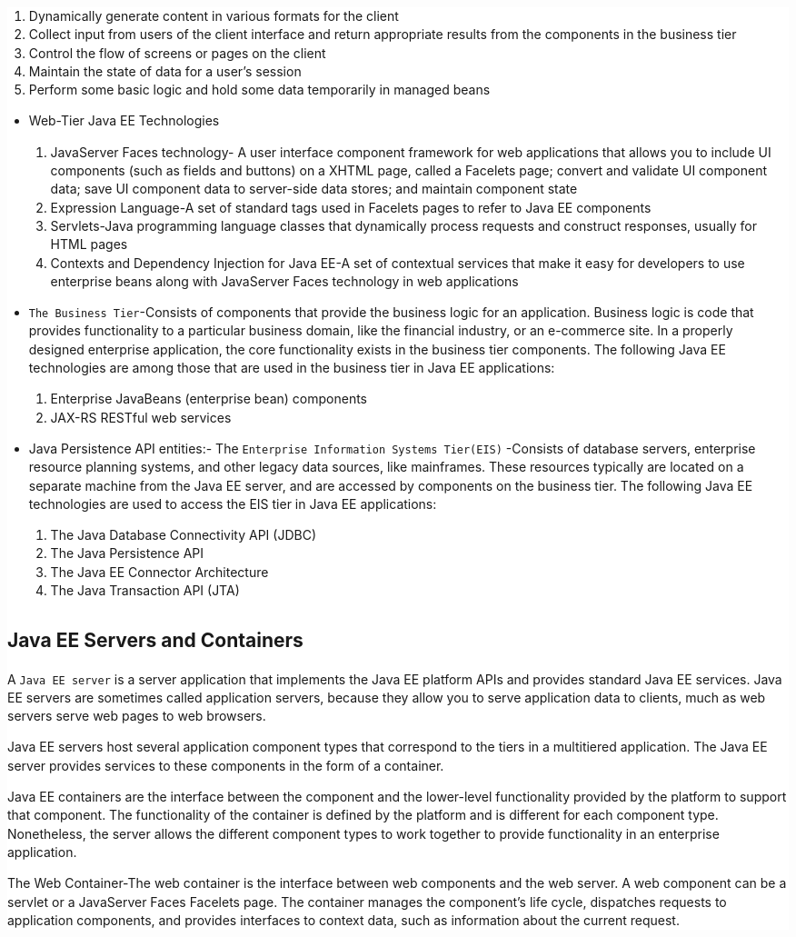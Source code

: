 1. Dynamically generate content in various formats for the client
2. Collect input from users of the client interface and return appropriate results from the components in the business tier
3. Control the flow of screens or pages on the client
4. Maintain the state of data for a user’s session
5. Perform some basic logic and hold some data temporarily in managed beans

- Web-Tier Java EE Technologies
  1. JavaServer Faces technology- A user interface component framework for web applications that allows you to include UI components (such as fields and buttons) on a XHTML page, called a Facelets page; convert and validate UI component data; save UI component data to server-side data stores; and maintain component state
  2. Expression Language-A set of standard tags used in Facelets pages to refer to Java EE components
  3. Servlets-Java programming language classes that dynamically process requests and construct responses, usually for HTML pages
  4. Contexts and Dependency Injection for Java EE-A set of contextual services that make it easy for developers to use enterprise beans along with JavaServer Faces technology in web applications

- `The Business Tier`-Consists of components that provide the business logic for an application. Business logic is code that provides functionality to a particular business domain, like the financial industry, or an e-commerce site. In a properly designed enterprise application, the core functionality exists in the business tier components.
The following Java EE technologies are among those that are used in the business tier in Java EE applications:
  1. Enterprise JavaBeans (enterprise bean) components
  2. JAX-RS RESTful web services

- Java Persistence API entities:- The `Enterprise Information Systems Tier(EIS)` -Consists of database servers, enterprise resource planning systems, and other legacy data sources, like mainframes. These resources typically are located on a separate machine from the Java EE server, and are accessed by components on the business tier.
The following Java EE technologies are used to access the EIS tier in Java EE applications:
  1. The Java Database Connectivity API (JDBC)
  2. The Java Persistence API
  3. The Java EE Connector Architecture
  4. The Java Transaction API (JTA)


## Java EE Servers and Containers

A `Java EE server` is a server application that implements the Java EE platform APIs and provides standard Java EE services. Java EE servers are sometimes called application servers, because they allow you to serve application data to clients, much as web servers serve web pages to web browsers.

Java EE servers host several application component types that correspond to the tiers in a multitiered application. The Java EE server provides services to these components in the form of a container.

Java EE containers are the interface between the component and the lower-level functionality provided by the platform to support that component. The functionality of the container is defined by the platform and is different for each component type. Nonetheless, the server allows the different component types to work together to provide functionality in an enterprise application.

The Web Container-The web container is the interface between web components and the web server. A web component can be a servlet or a JavaServer Faces Facelets page. The container manages the component’s life cycle, dispatches requests to application components, and provides interfaces to context data, such as information about the current request.
